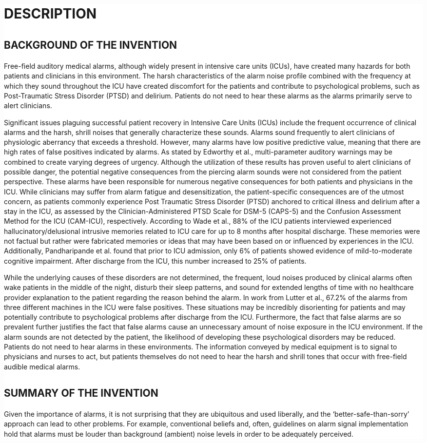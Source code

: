 # DESCRIPTION

## BACKGROUND OF THE INVENTION

Free-field auditory medical alarms, although widely present in intensive care units (ICUs), have created many hazards for both patients and clinicians in this environment. The harsh characteristics of the alarm noise profile combined with the frequency at which they sound throughout the ICU have created discomfort for the patients and contribute to psychological problems, such as Post-Traumatic Stress Disorder (PTSD) and delirium. Patients do not need to hear these alarms as the alarms primarily serve to alert clinicians.

Significant issues plaguing successful patient recovery in Intensive Care Units (ICUs) include the frequent occurrence of clinical alarms and the harsh, shrill noises that generally characterize these sounds. Alarms sound frequently to alert clinicians of physiologic aberrancy that exceeds a threshold. However, many alarms have low positive predictive value, meaning that there are high rates of false positives indicated by alarms. As stated by Edworthy et al., multi-parameter auditory warnings may be combined to create varying degrees of urgency. Although the utilization of these results has proven useful to alert clinicians of possible danger, the potential negative consequences from the piercing alarm sounds were not considered from the patient perspective. These alarms have been responsible for numerous negative consequences for both patients and physicians in the ICU. While clinicians may suffer from alarm fatigue and desensitization, the patient-specific consequences are of the utmost concern, as patients commonly experience Post Traumatic Stress Disorder (PTSD) anchored to critical illness and delirium after a stay in the ICU, as assessed by the Clinician-Administered PTSD Scale for DSM-5 (CAPS-5) and the Confusion Assessment Method for the ICU (CAM-ICU), respectively. According to Wade et al., 88% of the ICU patients interviewed experienced hallucinatory/delusional intrusive memories related to ICU care for up to 8 months after hospital discharge. These memories were not factual but rather were fabricated memories or ideas that may have been based on or influenced by experiences in the ICU. Additionally, Pandharipande et al. found that prior to ICU admission, only 6% of patients showed evidence of mild-to-moderate cognitive impairment. After discharge from the ICU, this number increased to 25% of patients.

While the underlying causes of these disorders are not determined, the frequent, loud noises produced by clinical alarms often wake patients in the middle of the night, disturb their sleep patterns, and sound for extended lengths of time with no healthcare provider explanation to the patient regarding the reason behind the alarm. In work from Lutter et al., 67.2% of the alarms from three different machines in the ICU were false positives. These situations may be incredibly disorienting for patients and may potentially contribute to psychological problems after discharge from the ICU. Furthermore, the fact that false alarms are so prevalent further justifies the fact that false alarms cause an unnecessary amount of noise exposure in the ICU environment. If the alarm sounds are not detected by the patient, the likelihood of developing these psychological disorders may be reduced. Patients do not need to hear alarms in these environments. The information conveyed by medical equipment is to signal to physicians and nurses to act, but patients themselves do not need to hear the harsh and shrill tones that occur with free-field audible medical alarms.

## SUMMARY OF THE INVENTION

Given the importance of alarms, it is not surprising that they are ubiquitous and used liberally, and the ‘better-safe-than-sorry’ approach can lead to other problems. For example, conventional beliefs and, often, guidelines on alarm signal implementation hold that alarms must be louder than background (ambient) noise levels in order to be adequately perceived.
